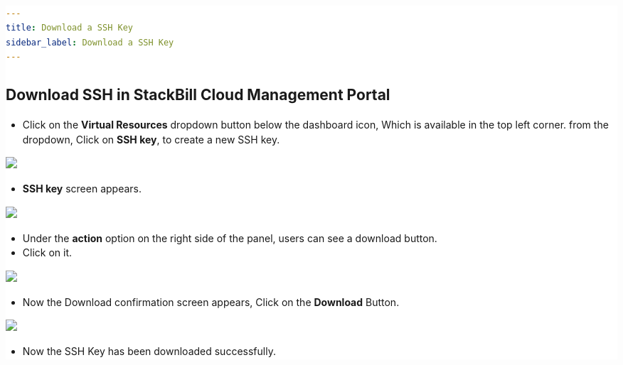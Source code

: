 ```yaml
---
title: Download a SSH Key
sidebar_label: Download a SSH Key
---
```


## Download SSH in StackBill Cloud Management Portal

- Click on the **Virtual Resources** dropdown button below the dashboard icon, Which is available in the top left corner. from the dropdown, Click on **SSH key**, to create a new SSH key.

<img src="/img/SSHkeymanager/1SSHkeymanager-StackBillCloudManagementPortal.png" width="90%"/>

- **SSH key** screen appears.

<img src="/img/uploadssh/1DownloadSSHkey-StackBillCloudManagementPortal.png" width="90%"/>

- Under the **action** option on the right side of the panel, users can see a download button.
- Click on it.

<img src="/img/uploadssh/2DownloadSSHkey-StackBillCloudManagementPortal.png" width="70%"/>

- Now the Download confirmation screen appears, Click on the **Download** Button.

<img src="/img/uploadssh/3DownloadSSHkey-StackBillCloudManagementPortal.png" width="70%"/>

- Now the SSH Key has been downloaded successfully.


